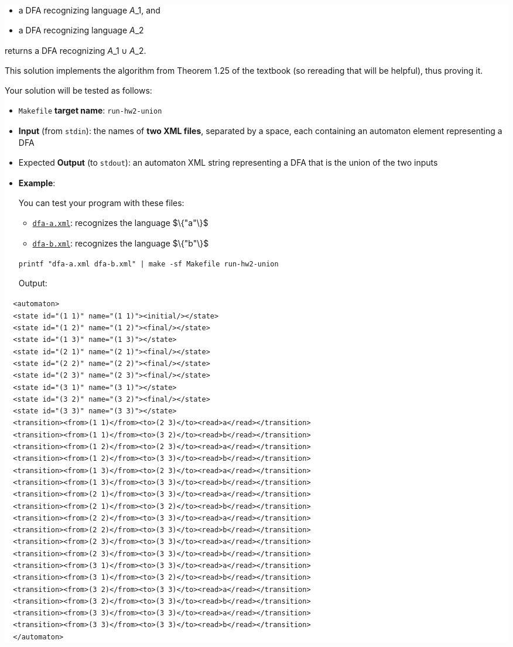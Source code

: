 * a DFA recognizing language $A\_1$, and

* a DFA recognizing language $A\_2$

returns a DFA recognizing $A\_1 \cup A\_2$.

This solution implements the algorithm from Theorem 1.25 of the textbook
(so rereading that will be helpful), thus proving it.

Your solution will be tested as follows:

* `Makefile` **target name**: `run-hw2-union`

* **Input** (from `stdin`): the names of **two XML files**, separated by
  a space, each containing an automaton element representing a DFA

* Expected **Output** (to `stdout`):    an automaton XML string
  representing a DFA that is the union of the two inputs

* **Example**:

  You can test your program with these files:

  * [`dfa-a.xml`](dfa-a.xml): recognizes the language $\{"a"\}$

  * [`dfa-b.xml`](dfa-b.xml): recognizes the language $\{"b"\}$

  `printf "dfa-a.xml dfa-b.xml" | make -sf Makefile run-hw2-union`

  Output:

```
  <automaton>
  <state id="(1 1)" name="(1 1)"><initial/></state>
  <state id="(1 2)" name="(1 2)"><final/></state>
  <state id="(1 3)" name="(1 3)"></state>
  <state id="(2 1)" name="(2 1)"><final/></state>
  <state id="(2 2)" name="(2 2)"><final/></state>
  <state id="(2 3)" name="(2 3)"><final/></state>
  <state id="(3 1)" name="(3 1)"></state>
  <state id="(3 2)" name="(3 2)"><final/></state>
  <state id="(3 3)" name="(3 3)"></state>
  <transition><from>(1 1)</from><to>(2 3)</to><read>a</read></transition>
  <transition><from>(1 1)</from><to>(3 2)</to><read>b</read></transition>
  <transition><from>(1 2)</from><to>(2 3)</to><read>a</read></transition>
  <transition><from>(1 2)</from><to>(3 3)</to><read>b</read></transition>
  <transition><from>(1 3)</from><to>(2 3)</to><read>a</read></transition>
  <transition><from>(1 3)</from><to>(3 3)</to><read>b</read></transition>
  <transition><from>(2 1)</from><to>(3 3)</to><read>a</read></transition>
  <transition><from>(2 1)</from><to>(3 2)</to><read>b</read></transition>
  <transition><from>(2 2)</from><to>(3 3)</to><read>a</read></transition>
  <transition><from>(2 2)</from><to>(3 3)</to><read>b</read></transition>
  <transition><from>(2 3)</from><to>(3 3)</to><read>a</read></transition>
  <transition><from>(2 3)</from><to>(3 3)</to><read>b</read></transition>
  <transition><from>(3 1)</from><to>(3 3)</to><read>a</read></transition>
  <transition><from>(3 1)</from><to>(3 2)</to><read>b</read></transition>
  <transition><from>(3 2)</from><to>(3 3)</to><read>a</read></transition>
  <transition><from>(3 2)</from><to>(3 3)</to><read>b</read></transition>
  <transition><from>(3 3)</from><to>(3 3)</to><read>a</read></transition>
  <transition><from>(3 3)</from><to>(3 3)</to><read>b</read></transition>
  </automaton>
```
